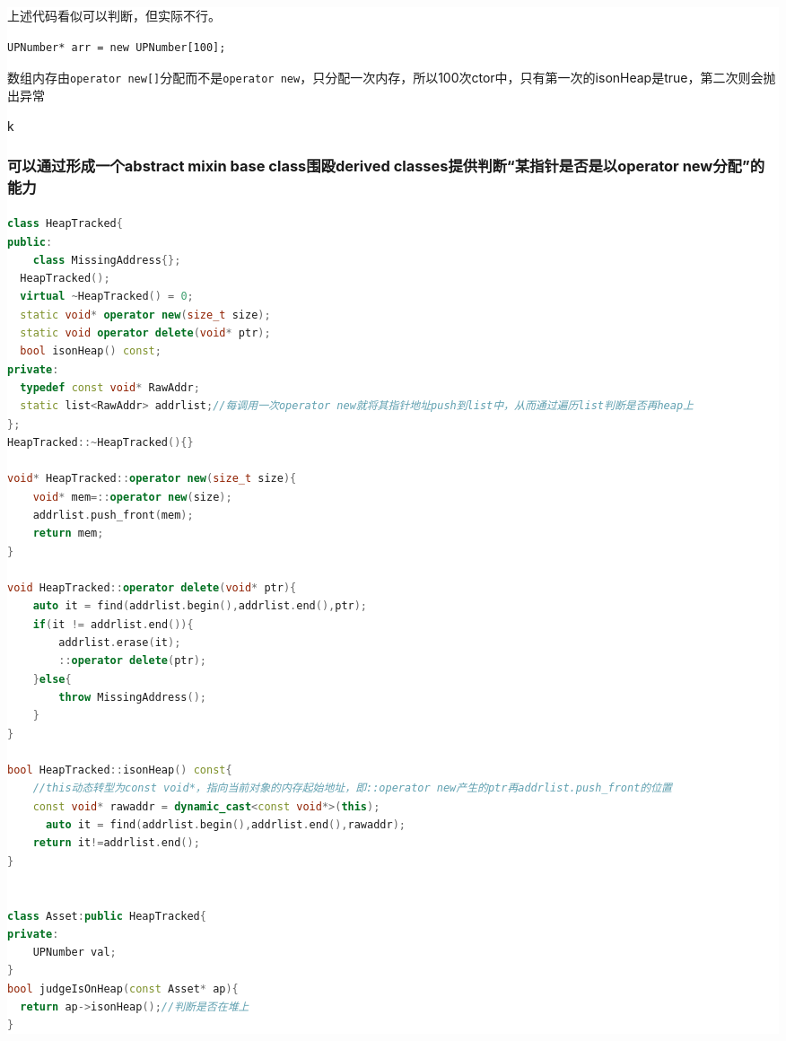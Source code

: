   上述代码看似可以判断，但实际不行。

  `UPNumber* arr = new UPNumber[100];`

  数组内存由`operator new[]`分配而不是`operator new`，只分配一次内存，所以100次ctor中，只有第一次的isonHeap是true，第二次则会抛出异常

  k

  ### 可以通过形成一个abstract mixin base class围殴derived classes提供判断“某指针是否是以operator new分配”的能力

  ```cpp
  class HeapTracked{
  public:
      class MissingAddress{};
  	HeapTracked();
  	virtual ~HeapTracked() = 0;
  	static void* operator new(size_t size);
  	static void operator delete(void* ptr);
  	bool isonHeap() const;
  private:
  	typedef const void* RawAddr;
  	static list<RawAddr> addrlist;//每调用一次operator new就将其指针地址push到list中，从而通过遍历list判断是否再heap上
  };
  HeapTracked::~HeapTracked(){}
  
  void* HeapTracked::operator new(size_t size){
      void* mem=::operator new(size);
      addrlist.push_front(mem);
      return mem;
  }
  
  void HeapTracked::operator delete(void* ptr){
      auto it = find(addrlist.begin(),addrlist.end(),ptr);
      if(it != addrlist.end()){
          addrlist.erase(it);
          ::operator delete(ptr);
      }else{
          throw MissingAddress();
      }
  }
  
  bool HeapTracked::isonHeap() const{
      //this动态转型为const void*，指向当前对象的内存起始地址，即::operator new产生的ptr再addrlist.push_front的位置
      const void* rawaddr = dynamic_cast<const void*>(this);
     	auto it = find(addrlist.begin(),addrlist.end(),rawaddr);
      return it!=addrlist.end();
  }
  
  
  class Asset:public HeapTracked{
  private:
      UPNumber val;
  }
  bool judgeIsOnHeap(const Asset* ap){
  	return ap->isonHeap();//判断是否在堆上
  }
  ```
